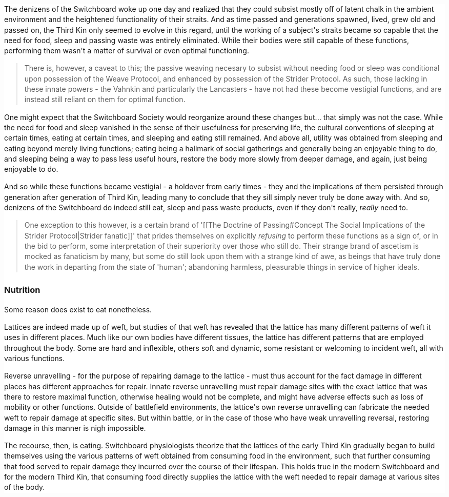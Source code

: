 The denizens of the Switchboard woke up one day and realized that they could subsist mostly off of latent chalk in the ambient environment and the heightened functionality of their straits. And as time passed and generations spawned, lived, grew old and passed on, the Third Kin only seemed to evolve in this regard, until the working of a subject's straits became so capable that the need for food, sleep and passing waste was entirely eliminated. While their bodies were still capable of these functions, performing them wasn't a matter of survival or even optimal functioning.

> There is, however, a caveat to this; the passive weaving necesary to subsist without needing food or sleep was conditional upon possession of the Weave Protocol, and enhanced by possession of the Strider Protocol. As such, those lacking in these innate powers - the Vahnkin and particularly the Lancasters - have not had these become vestigial functions, and are instead still reliant on them for optimal function.

One might expect that the Switchboard Society would reorganize around these changes but... that simply was not the case. While the need for food and sleep vanished in the sense of their usefulness for preserving life, the cultural conventions of sleeping at certain times, eating at certain times, and sleeping and eating still remained. And above all, utility was obtained from sleeping and eating beyond merely living functions; eating being a hallmark of social gatherings and generally being an enjoyable thing to do, and sleeping being a way to pass less useful hours, restore the body more slowly from deeper damage, and again, just being enjoyable to do.

And so while these functions became vestigial - a holdover from early times - they and the implications of them persisted through generation after generation of Third Kin, leading many to conclude that they sill simply never truly be done away with. And so, denizens of the Switchboard do indeed still eat, sleep and pass waste products, even if they don't really, *really* need to.

> One exception to this however, is a certain brand of '[[The Doctrine of Passing#Concept The Social Implications of the Strider Protocol|Strider fanatic]]' that prides themselves on explicitly *refusing* to perform these functions as a sign of, or in the bid to perform, some interpretation of their superiority over those who still do. Their strange brand of ascetism is mocked as fanaticism by many, but some do still look upon them with a strange kind of awe, as beings that have truly done the work in departing from the state of 'human'; abandoning harmless, pleasurable things in service of higher ideals.

### Nutrition
Some reason does exist to eat nonetheless.

Lattices are indeed made up of weft, but studies of that weft has revealed that the lattice has many different patterns of weft it uses in different places. Much like our own bodies have different tissues, the lattice has different patterns that are employed throughout the body. Some are hard and inflexible, others soft and dynamic, some resistant or welcoming to incident weft, all with various functions.

Reverse unravelling - for the purpose of repairing damage to the lattice - must thus account for the fact damage in different places has different approaches for repair. Innate reverse unravelling must repair damage sites with the exact lattice that was there to restore maximal function, otherwise healing would not be complete, and might have adverse effects such as loss of mobility or other functions. Outside of battlefield environments, the lattice's own reverse unravelling can fabricate the needed weft to repair damage at specific sites. But within battle, or in the case of those who have weak unravelling reversal, restoring damage in this manner is nigh impossible.

The recourse, then, is eating. Switchboard physiologists theorize that the lattices of the early Third Kin gradually began to build themselves using the various patterns of weft obtained from consuming food in the environment, such that further consuming that food served to repair damage they incurred over the course of their lifespan. This holds true in the modern Switchboard and for the modern Third Kin, that consuming food directly supplies the lattice with the weft needed to repair damage at various sites of the body.
